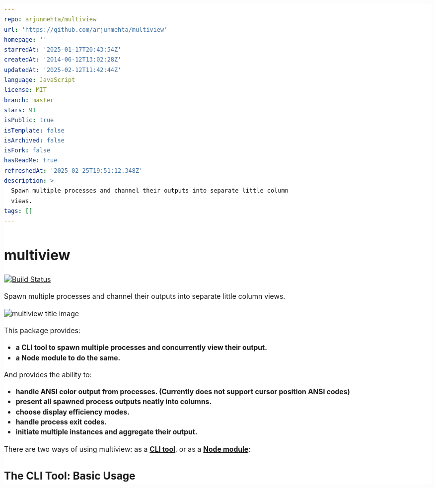 ```yaml
---
repo: arjunmehta/multiview
url: 'https://github.com/arjunmehta/multiview'
homepage: ''
starredAt: '2025-01-17T20:43:54Z'
createdAt: '2014-06-12T13:02:28Z'
updatedAt: '2025-02-12T11:42:44Z'
language: JavaScript
license: MIT
branch: master
stars: 91
isPublic: true
isTemplate: false
isArchived: false
isFork: false
hasReadMe: true
refreshedAt: '2025-02-25T19:51:12.348Z'
description: >-
  Spawn multiple processes and channel their outputs into separate little column
  views.
tags: []
---
```


# multiview

[![Build Status](https://travis-ci.org/arjunmehta/multiview.svg)](https://travis-ci.org/arjunmehta/multiview)

Spawn multiple processes and channel their outputs into separate little column views.

![multiview title image](https://raw.githubusercontent.com/arjunmehta/multiview/image/image/splash.png)

This package provides:

- **a CLI tool to spawn multiple processes and concurrently view their output.**
- **a Node module to do the same.**

And provides the ability to:

- **handle ANSI color output from processes. (Currently does not support cursor position ANSI codes)**
- **present all spawned process outputs neatly into columns.**
- **choose display efficiency modes.**
- **handle process exit codes.**
- **initiate multiple instances and aggregate their output.**

There are two ways of using multiview: as a **[CLI tool](#the-cli-tool-basic-usage)**, or as a **[Node module](#the-module-basic-usage)**:

## The CLI Tool: Basic Usage
